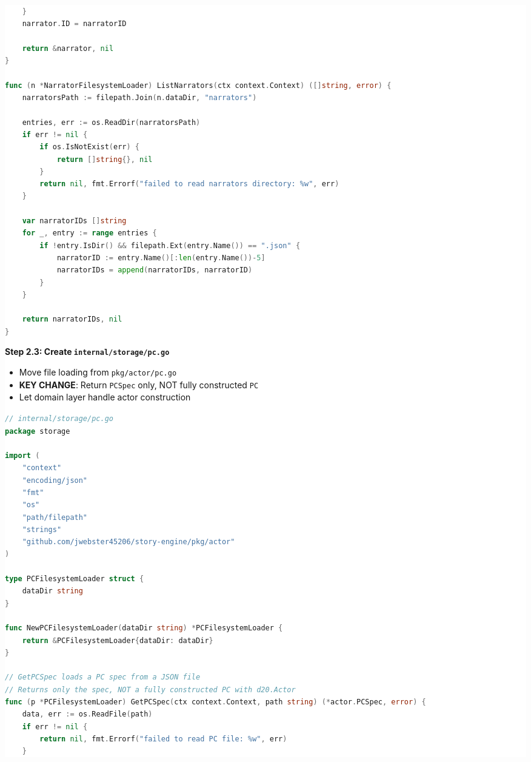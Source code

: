 ```go
    }
    narrator.ID = narratorID

    return &narrator, nil
}

func (n *NarratorFilesystemLoader) ListNarrators(ctx context.Context) ([]string, error) {
    narratorsPath := filepath.Join(n.dataDir, "narrators")

    entries, err := os.ReadDir(narratorsPath)
    if err != nil {
        if os.IsNotExist(err) {
            return []string{}, nil
        }
        return nil, fmt.Errorf("failed to read narrators directory: %w", err)
    }

    var narratorIDs []string
    for _, entry := range entries {
        if !entry.IsDir() && filepath.Ext(entry.Name()) == ".json" {
            narratorID := entry.Name()[:len(entry.Name())-5]
            narratorIDs = append(narratorIDs, narratorID)
        }
    }

    return narratorIDs, nil
}
```

**Step 2.3: Create `internal/storage/pc.go`**
- Move file loading from `pkg/actor/pc.go`
- **KEY CHANGE**: Return `PCSpec` only, NOT fully constructed `PC`
- Let domain layer handle actor construction

```go
// internal/storage/pc.go
package storage

import (
    "context"
    "encoding/json"
    "fmt"
    "os"
    "path/filepath"
    "strings"
    "github.com/jwebster45206/story-engine/pkg/actor"
)

type PCFilesystemLoader struct {
    dataDir string
}

func NewPCFilesystemLoader(dataDir string) *PCFilesystemLoader {
    return &PCFilesystemLoader{dataDir: dataDir}
}

// GetPCSpec loads a PC spec from a JSON file
// Returns only the spec, NOT a fully constructed PC with d20.Actor
func (p *PCFilesystemLoader) GetPCSpec(ctx context.Context, path string) (*actor.PCSpec, error) {
    data, err := os.ReadFile(path)
    if err != nil {
        return nil, fmt.Errorf("failed to read PC file: %w", err)
    }

```